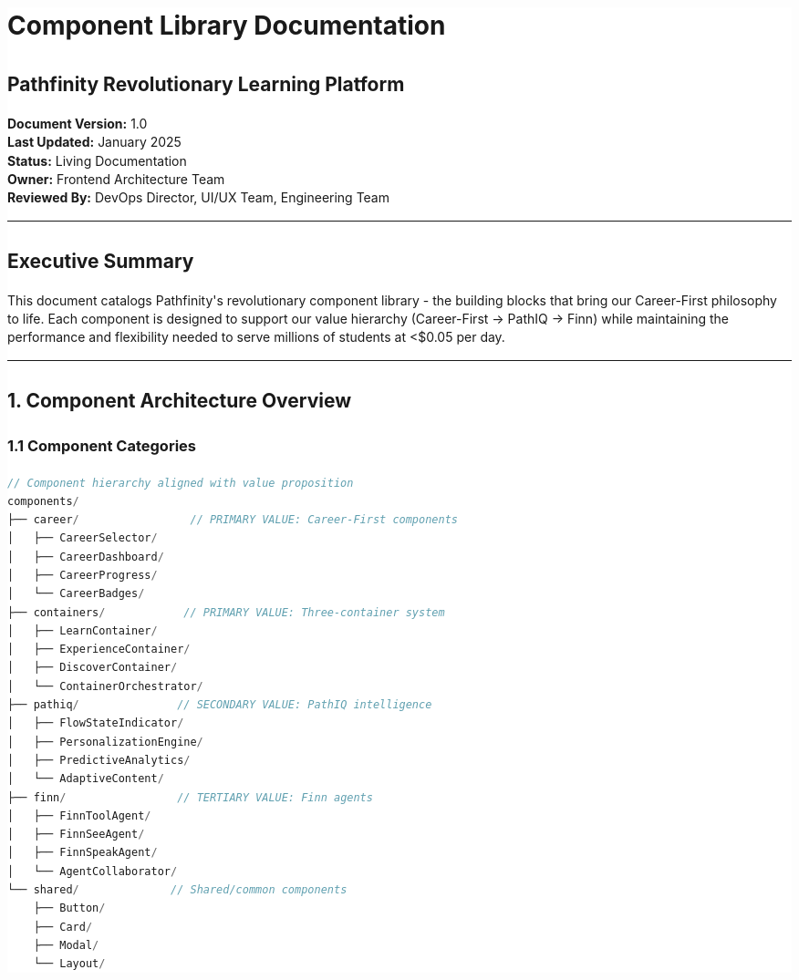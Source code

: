 # Component Library Documentation
## Pathfinity Revolutionary Learning Platform

**Document Version:** 1.0  
**Last Updated:** January 2025  
**Status:** Living Documentation  
**Owner:** Frontend Architecture Team  
**Reviewed By:** DevOps Director, UI/UX Team, Engineering Team

---

## Executive Summary

This document catalogs Pathfinity's revolutionary component library - the building blocks that bring our Career-First philosophy to life. Each component is designed to support our value hierarchy (Career-First → PathIQ → Finn) while maintaining the performance and flexibility needed to serve millions of students at <$0.05 per day.

---

## 1. Component Architecture Overview

### 1.1 Component Categories

```typescript
// Component hierarchy aligned with value proposition
components/
├── career/                 // PRIMARY VALUE: Career-First components
│   ├── CareerSelector/
│   ├── CareerDashboard/
│   ├── CareerProgress/
│   └── CareerBadges/
├── containers/            // PRIMARY VALUE: Three-container system
│   ├── LearnContainer/
│   ├── ExperienceContainer/
│   ├── DiscoverContainer/
│   └── ContainerOrchestrator/
├── pathiq/               // SECONDARY VALUE: PathIQ intelligence
│   ├── FlowStateIndicator/
│   ├── PersonalizationEngine/
│   ├── PredictiveAnalytics/
│   └── AdaptiveContent/
├── finn/                 // TERTIARY VALUE: Finn agents
│   ├── FinnToolAgent/
│   ├── FinnSeeAgent/
│   ├── FinnSpeakAgent/
│   └── AgentCollaborator/
└── shared/              // Shared/common components
    ├── Button/
    ├── Card/
    ├── Modal/
    └── Layout/
```
